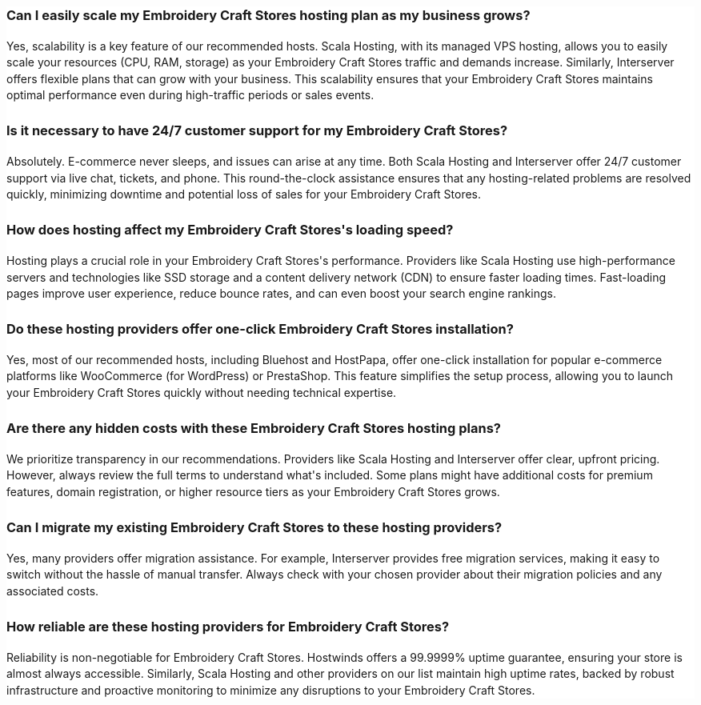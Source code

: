 ### Can I easily scale my Embroidery Craft Stores hosting plan as my business grows? 
Yes, scalability is a key feature of our recommended hosts. Scala Hosting, with its managed VPS hosting, allows you to easily scale your resources (CPU, RAM, storage) as your Embroidery Craft Stores traffic and demands increase. Similarly, Interserver offers flexible plans that can grow with your business. This scalability ensures that your Embroidery Craft Stores maintains optimal performance even during high-traffic periods or sales events.

### Is it necessary to have 24/7 customer support for my Embroidery Craft Stores? 
Absolutely. E-commerce never sleeps, and issues can arise at any time. Both Scala Hosting and Interserver offer 24/7 customer support via live chat, tickets, and phone. This round-the-clock assistance ensures that any hosting-related problems are resolved quickly, minimizing downtime and potential loss of sales for your Embroidery Craft Stores.

### How does hosting affect my Embroidery Craft Stores's loading speed? 
Hosting plays a crucial role in your Embroidery Craft Stores's performance. Providers like Scala Hosting use high-performance servers and technologies like SSD storage and a content delivery network (CDN) to ensure faster loading times. Fast-loading pages improve user experience, reduce bounce rates, and can even boost your search engine rankings.

### Do these hosting providers offer one-click Embroidery Craft Stores installation? 
Yes, most of our recommended hosts, including Bluehost and HostPapa, offer one-click installation for popular e-commerce platforms like WooCommerce (for WordPress) or PrestaShop. This feature simplifies the setup process, allowing you to launch your Embroidery Craft Stores quickly without needing technical expertise.

### Are there any hidden costs with these Embroidery Craft Stores hosting plans? 
We prioritize transparency in our recommendations. Providers like Scala Hosting and Interserver offer clear, upfront pricing. However, always review the full terms to understand what's included. Some plans might have additional costs for premium features, domain registration, or higher resource tiers as your Embroidery Craft Stores grows.

### Can I migrate my existing Embroidery Craft Stores to these hosting providers? 
Yes, many providers offer migration assistance. For example, Interserver provides free migration services, making it easy to switch without the hassle of manual transfer. Always check with your chosen provider about their migration policies and any associated costs.

### How reliable are these hosting providers for Embroidery Craft Stores? 
Reliability is non-negotiable for Embroidery Craft Stores. Hostwinds offers a 99.9999% uptime guarantee, ensuring your store is almost always accessible. Similarly, Scala Hosting and other providers on our list maintain high uptime rates, backed by robust infrastructure and proactive monitoring to minimize any disruptions to your Embroidery Craft Stores.
